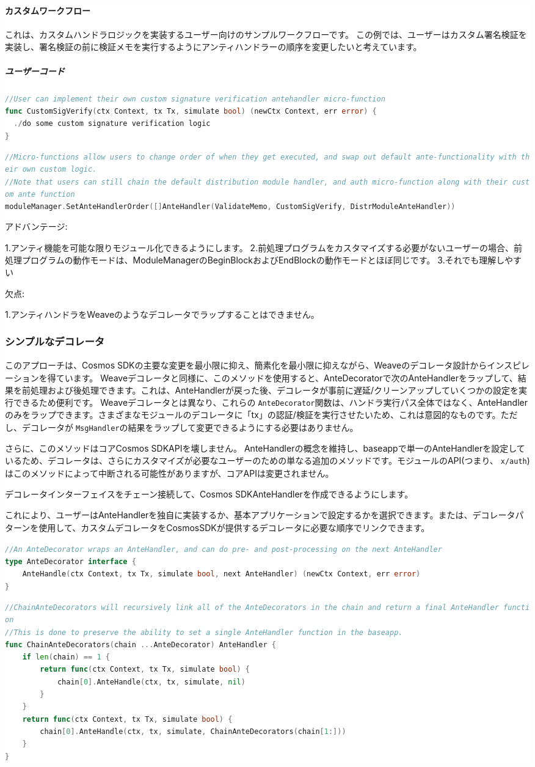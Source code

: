 #### カスタムワークフロー

これは、カスタムハンドラロジックを実装するユーザー向けのサンプルワークフローです。 この例では、ユーザーはカスタム署名検証を実装し、署名検証の前に検証メモを実行するようにアンティハンドラーの順序を変更したいと考えています。

##### ユーザーコード  

```go
//User can implement their own custom signature verification antehandler micro-function
func CustomSigVerify(ctx Context, tx Tx, simulate bool) (newCtx Context, err error) {
  ./do some custom signature verification logic
}
```

```go
//Micro-functions allow users to change order of when they get executed, and swap out default ante-functionality with their own custom logic.
//Note that users can still chain the default distribution module handler, and auth micro-function along with their custom ante function
moduleManager.SetAnteHandlerOrder([]AnteHandler(ValidateMemo, CustomSigVerify, DistrModuleAnteHandler))
```

アドバンテージ:

1.アンティ機能を可能な限りモジュール化できるようにします。
2.前処理プログラムをカスタマイズする必要がないユーザーの場合、前処理プログラムの動作モードは、ModuleManagerのBeginBlockおよびEndBlockの動作モードとほぼ同じです。
3.それでも理解しやすい

欠点:

1.アンティハンドラをWeaveのようなデコレータでラップすることはできません。

### シンプルなデコレータ

このアプローチは、Cosmos SDKの主要な変更を最小限に抑え、簡素化を最小限に抑えながら、Weaveのデコレータ設計からインスピレーションを得ています。 Weaveデコレータと同様に、このメソッドを使用すると、AnteDecoratorで次のAnteHandlerをラップして、結果を前処理および後処理できます。これは、AnteHandlerが戻った後、デコレータが事前に遅延/クリーンアップしていくつかの設定を実行できるため便利です。 Weaveデコレータとは異なり、これらの `AnteDecorator`関数は、ハンドラ実行パス全体ではなく、AnteHandlerのみをラップできます。さまざまなモジュールのデコレータに「tx」の認証/検証を実行させたいため、これは意図的なものです。ただし、デコレータが `MsgHandler`の結果をラップして変更できるようにする必要はありません。

さらに、このメソッドはコアCosmos SDKAPIを壊しません。 AnteHandlerの概念を維持し、baseappで単一のAnteHandlerを設定しているため、デコレータは、さらにカスタマイズが必要なユーザーのための単なる追加のメソッドです。モジュールのAPI(つまり、 `x/auth`)はこのメソッドによって中断される可能性がありますが、コアAPIは変更されません。

デコレータインターフェイスをチェーン接続して、Cosmos SDKAnteHandlerを作成できるようにします。

これにより、ユーザーはAnteHandlerを独自に実装するか、基本アプリケーションで設定するかを選択できます。または、デコレータパターンを使用して、カスタムデコレータをCosmosSDKが提供するデコレータに必要な順序でリンクできます。  

```go
//An AnteDecorator wraps an AnteHandler, and can do pre- and post-processing on the next AnteHandler
type AnteDecorator interface {
    AnteHandle(ctx Context, tx Tx, simulate bool, next AnteHandler) (newCtx Context, err error)
}
```

```go
//ChainAnteDecorators will recursively link all of the AnteDecorators in the chain and return a final AnteHandler function
//This is done to preserve the ability to set a single AnteHandler function in the baseapp.
func ChainAnteDecorators(chain ...AnteDecorator) AnteHandler {
    if len(chain) == 1 {
        return func(ctx Context, tx Tx, simulate bool) {
            chain[0].AnteHandle(ctx, tx, simulate, nil)
        }
    }
    return func(ctx Context, tx Tx, simulate bool) {
        chain[0].AnteHandle(ctx, tx, simulate, ChainAnteDecorators(chain[1:]))
    }
}
```